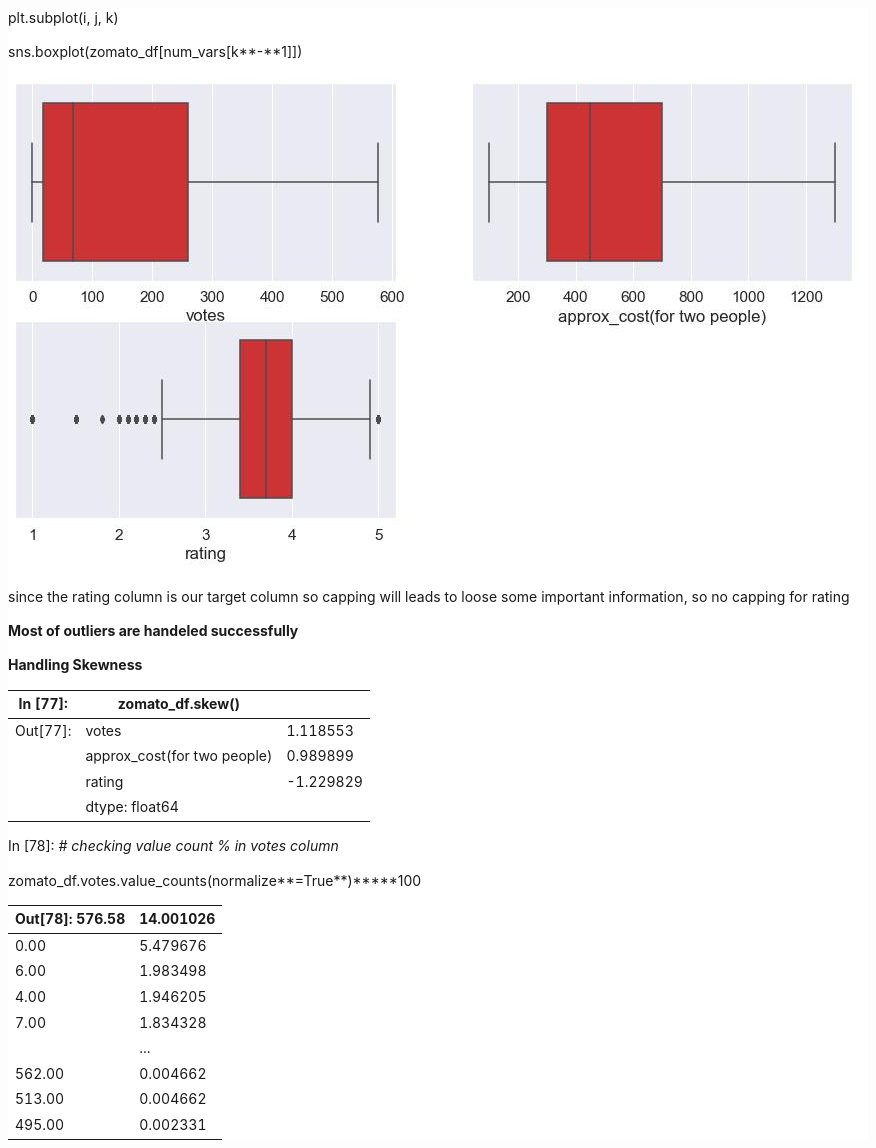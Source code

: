 plt.subplot(i, j, k)

sns.boxplot(zomato_df[num_vars[k**-**1]])

![](media/51f0208d71e261bd51127de44f4e4981.jpeg)

since the rating column is our target column so capping will leads to loose some important information, so no capping for rating

**Most of outliers are handeled successfully**

**Handling Skewness**

| In [77]: | zomato_df.skew()            |           |
|----------|-----------------------------|-----------|
| Out[77]: | votes                       | 1.118553  |
|          | approx_cost(for two people) | 0.989899  |
|          | rating                      | -1.229829 |
|          | dtype: float64              |           |

In [78]: *\# checking value count % in votes column*

zomato_df.votes.value_counts(normalize**=True**)**\***100

| Out[78]: 576.58 | 14.001026 |
|-----------------|-----------|
| 0.00            | 5.479676  |
| 6.00            | 1.983498  |
| 4.00            | 1.946205  |
| 7.00            | 1.834328  |
|                 | ...       |
| 562.00          | 0.004662  |
| 513.00          | 0.004662  |
| 495.00          | 0.002331  |